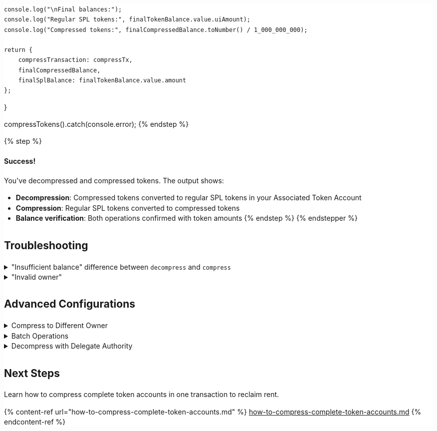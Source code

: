     console.log("\nFinal balances:");
    console.log("Regular SPL tokens:", finalTokenBalance.value.uiAmount);
    console.log("Compressed tokens:", finalCompressedBalance.toNumber() / 1_000_000_000);

    return { 
        compressTransaction: compressTx,
        finalCompressedBalance,
        finalSplBalance: finalTokenBalance.value.amount
    };
}

compressTokens().catch(console.error);
</code></pre>
{% endstep %}

{% step %}
#### Success!

You've decompressed and compressed tokens. The output shows:

* **Decompression**: Compressed tokens converted to regular SPL tokens in your Associated Token Account
* **Compression**: Regular SPL tokens converted to compressed tokens
* **Balance verification**: Both operations confirmed with token amounts
{% endstep %}
{% endstepper %}

## Troubleshooting

<details><summary>"Insufficient balance" difference between <code>decompress</code> and <code>compress</code></summary></details>

<details><summary>"Invalid owner"</summary></details>

## Advanced Configurations

<details><summary>Compress to Different Owner</summary></details>

<details><summary>Batch Operations</summary></details>

<details><summary>Decompress with Delegate Authority</summary></details>

## Next Steps

Learn how to compress complete token accounts in one transaction to reclaim rent.

{% content-ref url="how-to-compress-complete-token-accounts.md" %}
[how-to-compress-complete-token-accounts.md](how-to-compress-complete-token-accounts.md)
{% endcontent-ref %}
